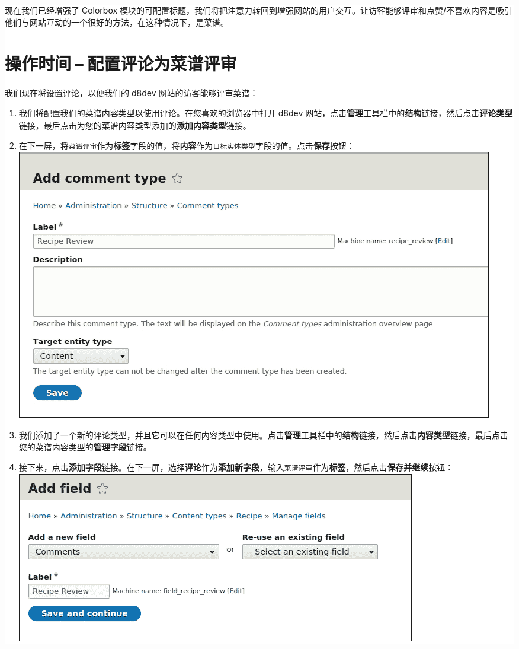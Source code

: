 现在我们已经增强了 Colorbox 模块的可配置标题，我们将把注意力转回到增强网站的用户交互。让访客能够评审和点赞/不喜欢内容是吸引他们与网站互动的一个很好的方法，在这种情况下，是菜谱。

# 操作时间 – 配置评论为菜谱评审

我们现在将设置评论，以便我们的 d8dev 网站的访客能够评审菜谱：

1.  我们将配置我们的菜谱内容类型以使用评论。在您喜欢的浏览器中打开 d8dev 网站，点击**管理**工具栏中的**结构**链接，然后点击**评论类型**链接，最后点击为您的菜谱内容类型添加的**添加内容类型**链接。

1.  在下一屏，将`菜谱评审`作为**标签**字段的值，将**内容**作为`目标实体类型`字段的值。点击**保存**按钮：![操作时间 – 配置评论为菜谱评审](img/4659_08_15.jpg)

1.  我们添加了一个新的评论类型，并且它可以在任何内容类型中使用。点击**管理**工具栏中的**结构**链接，然后点击**内容类型**链接，最后点击您的菜谱内容类型的**管理字段**链接。

1.  接下来，点击**添加字段**链接。在下一屏，选择**评论**作为**添加新字段**，输入`菜谱评审`作为**标签**，然后点击**保存并继续**按钮：![操作时间 – 配置评论为菜谱评审](img/4659_08_16.jpg)
